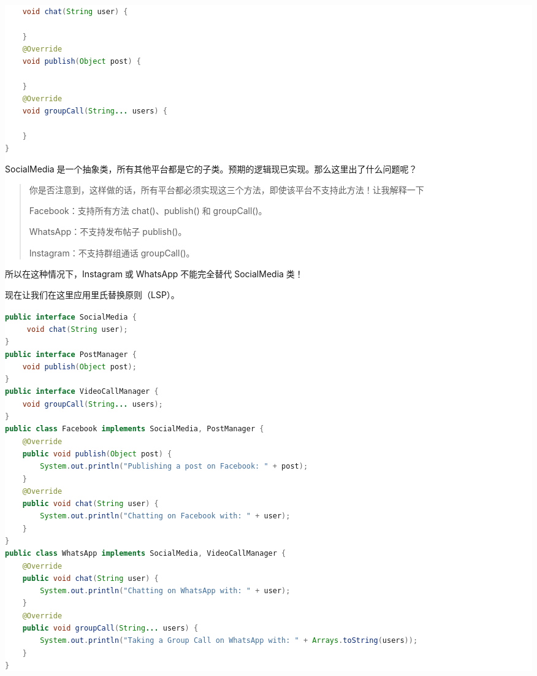 ```java
    void chat(String user) {

    }
    @Override
    void publish(Object post) {

    }
    @Override
    void groupCall(String... users) {

    }
}
```

SocialMedia 是一个抽象类，所有其他平台都是它的子类。预期的逻辑现已实现。那么这里出了什么问题呢？

> 你是否注意到，这样做的话，所有平台都必须实现这三个方法，即使该平台不支持此方法！让我解释一下
>
> Facebook：支持所有方法 chat()、publish() 和 groupCall()。
>
> WhatsApp：不支持发布帖子 publish()。
>
> Instagram：不支持群组通话 groupCall()。

所以在这种情况下，Instagram 或 WhatsApp 不能完全替代 SocialMedia 类！

现在让我们在这里应用里氏替换原则（LSP）。

```java
public interface SocialMedia {
     void chat(String user);
}
public interface PostManager {
    void publish(Object post);
}
public interface VideoCallManager {
    void groupCall(String... users);
}
public class Facebook implements SocialMedia, PostManager {
    @Override
    public void publish(Object post) {
        System.out.println("Publishing a post on Facebook: " + post);
    }
    @Override
    public void chat(String user) {
        System.out.println("Chatting on Facebook with: " + user);
    }
}
public class WhatsApp implements SocialMedia, VideoCallManager {
    @Override
    public void chat(String user) {
        System.out.println("Chatting on WhatsApp with: " + user);
    }
    @Override
    public void groupCall(String... users) {
        System.out.println("Taking a Group Call on WhatsApp with: " + Arrays.toString(users));
    }
}
```
